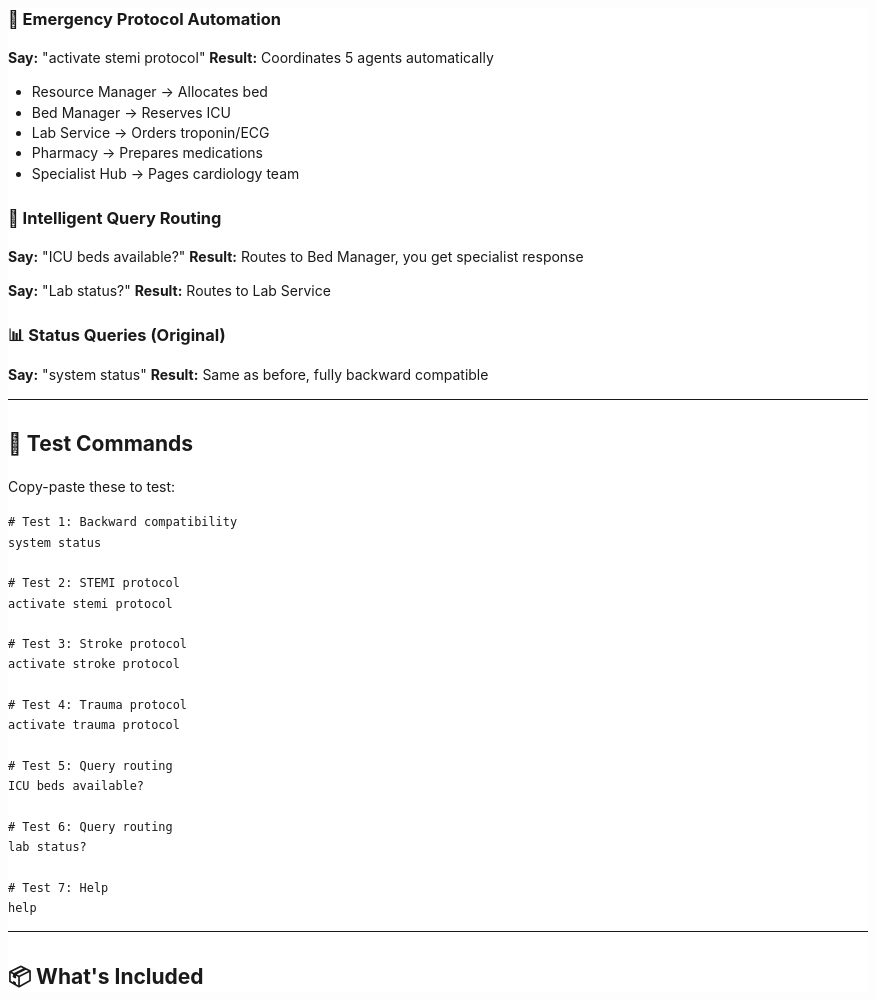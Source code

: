 ### 🚨 Emergency Protocol Automation
**Say:** "activate stemi protocol"
**Result:** Coordinates 5 agents automatically
- Resource Manager → Allocates bed
- Bed Manager → Reserves ICU
- Lab Service → Orders troponin/ECG
- Pharmacy → Prepares medications
- Specialist Hub → Pages cardiology team

### 🔀 Intelligent Query Routing
**Say:** "ICU beds available?"
**Result:** Routes to Bed Manager, you get specialist response

**Say:** "Lab status?"
**Result:** Routes to Lab Service

### 📊 Status Queries (Original)
**Say:** "system status"
**Result:** Same as before, fully backward compatible

---

## 🧪 Test Commands

Copy-paste these to test:

```
# Test 1: Backward compatibility
system status

# Test 2: STEMI protocol
activate stemi protocol

# Test 3: Stroke protocol
activate stroke protocol

# Test 4: Trauma protocol
activate trauma protocol

# Test 5: Query routing
ICU beds available?

# Test 6: Query routing
lab status?

# Test 7: Help
help
```

---

## 📦 What's Included
